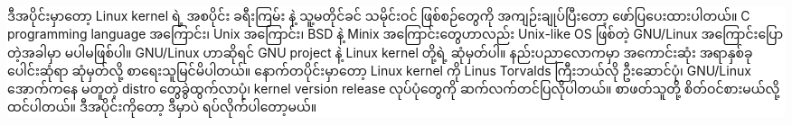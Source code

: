 ဒီအပိုင်းမှာတော့ Linux kernel ရဲ့ အစပိုင်း ခရီးကြမ်း နဲ့ သူ့မတိုင်ခင် သမိုင်းဝင် ဖြစ်စဉ်တွေကို အကျဉ်းချုပ်ပြီးတော့ ဖော်ပြပေးထားပါတယ်။ C programming language အကြောင်း၊ Unix အကြောင်း၊ BSD နဲ့ Minix အကြောင်းတွေဟာလည်း Unix-like OS ဖြစ်တဲ့ GNU/Linux အကြောင်းပြောတဲ့အခါမှာ မပါမဖြစ်ပါ။ GNU/Linux ဟာဆိုရင် GNU project နဲ့ Linux kernel တို့ရဲ့ ဆုံမှတ်ပါ။ နည်းပညာလောကမှာ အကောင်းဆုံး အရာနှစ်ခုပေါင်းဆုံရာ ဆုံမှတ်လို့ စာရေးသူမြင်မိပါတယ်။ နောက်တပိုင်းမှာတော့ Linux kernel ကို Linus Torvalds ကြီးဘယ်လို ဦးဆောင်ပုံ၊ GNU/Linux အောက်ကနေ မတူတဲ့ distro တွေခွဲထွက်လာပုံ၊ kernel version release လုပ်ပုံတွေကို ဆက်လက်တင်ပြလိုပါတယ်။ စာဖတ်သူတို့ စိတ်ဝင်စားမယ်လို့ထင်ပါတယ်။ ဒီအပိုင်းကိုတော့ ဒီမှာပဲ ရပ်လိုက်ပါတော့မယ်။
